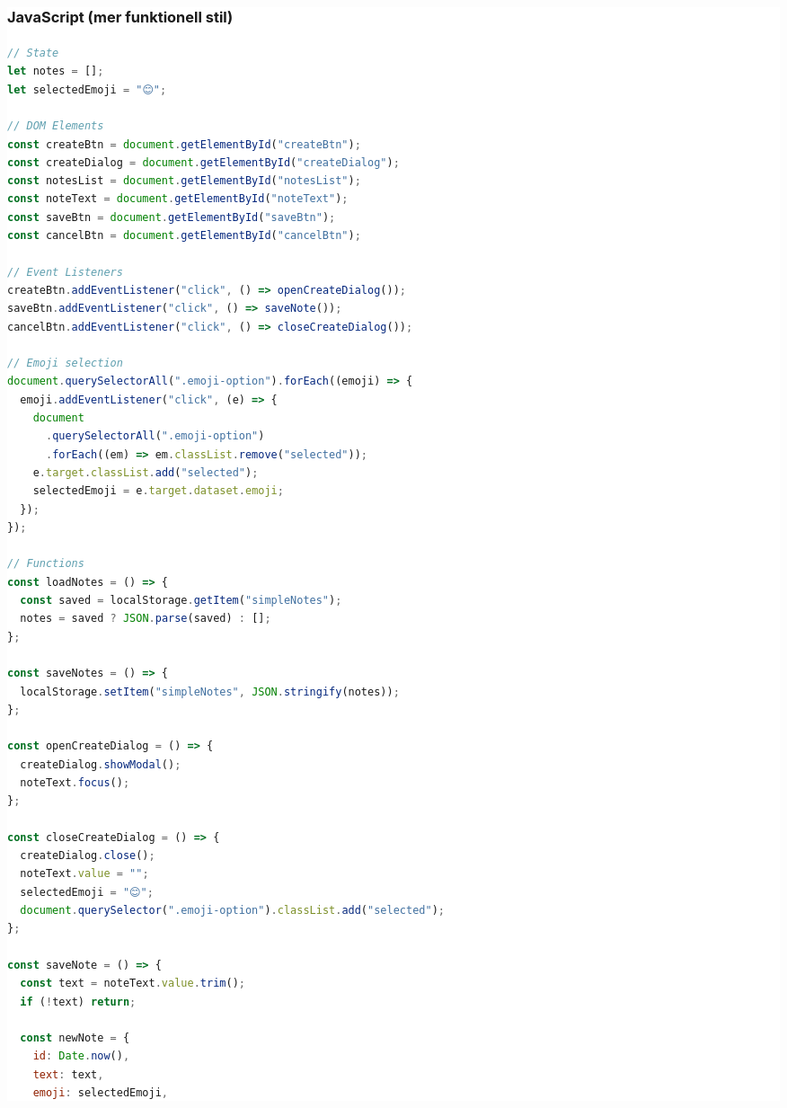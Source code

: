 ```css
```

### JavaScript (mer funktionell stil)

```javascript
// State
let notes = [];
let selectedEmoji = "😊";

// DOM Elements
const createBtn = document.getElementById("createBtn");
const createDialog = document.getElementById("createDialog");
const notesList = document.getElementById("notesList");
const noteText = document.getElementById("noteText");
const saveBtn = document.getElementById("saveBtn");
const cancelBtn = document.getElementById("cancelBtn");

// Event Listeners
createBtn.addEventListener("click", () => openCreateDialog());
saveBtn.addEventListener("click", () => saveNote());
cancelBtn.addEventListener("click", () => closeCreateDialog());

// Emoji selection
document.querySelectorAll(".emoji-option").forEach((emoji) => {
  emoji.addEventListener("click", (e) => {
    document
      .querySelectorAll(".emoji-option")
      .forEach((em) => em.classList.remove("selected"));
    e.target.classList.add("selected");
    selectedEmoji = e.target.dataset.emoji;
  });
});

// Functions
const loadNotes = () => {
  const saved = localStorage.getItem("simpleNotes");
  notes = saved ? JSON.parse(saved) : [];
};

const saveNotes = () => {
  localStorage.setItem("simpleNotes", JSON.stringify(notes));
};

const openCreateDialog = () => {
  createDialog.showModal();
  noteText.focus();
};

const closeCreateDialog = () => {
  createDialog.close();
  noteText.value = "";
  selectedEmoji = "😊";
  document.querySelector(".emoji-option").classList.add("selected");
};

const saveNote = () => {
  const text = noteText.value.trim();
  if (!text) return;

  const newNote = {
    id: Date.now(),
    text: text,
    emoji: selectedEmoji,
```